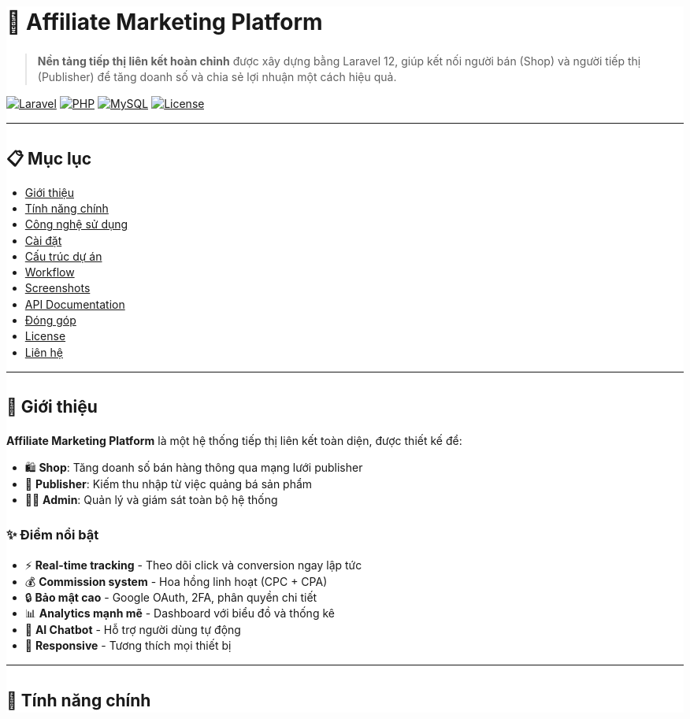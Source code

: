 # 🚀 Affiliate Marketing Platform

> **Nền tảng tiếp thị liên kết hoàn chỉnh** được xây dựng bằng Laravel 12, giúp kết nối người bán (Shop) và người tiếp thị (Publisher) để tăng doanh số và chia sẻ lợi nhuận một cách hiệu quả.

[![Laravel](https://img.shields.io/badge/Laravel-12.x-FF2D20?style=for-the-badge&logo=laravel)](https://laravel.com)
[![PHP](https://img.shields.io/badge/PHP-8.2+-777BB4?style=for-the-badge&logo=php)](https://php.net)
[![MySQL](https://img.shields.io/badge/MySQL-8.0+-4479A1?style=for-the-badge&logo=mysql)](https://mysql.com)
[![License](https://img.shields.io/badge/License-MIT-green?style=for-the-badge)](LICENSE)

---

## 📋 Mục lục

- [Giới thiệu](#-giới-thiệu)
- [Tính năng chính](#-tính-năng-chính)
- [Công nghệ sử dụng](#️-công-nghệ-sử-dụng)
- [Cài đặt](#-cài-đặt)
- [Cấu trúc dự án](#️-cấu-trúc-dự-án)
- [Workflow](#-workflow)
- [Screenshots](#-screenshots)
- [API Documentation](#-api-documentation)
- [Đóng góp](#-đóng-góp)
- [License](#-license)
- [Liên hệ](#-liên-hệ)

---

## 🎯 Giới thiệu

**Affiliate Marketing Platform** là một hệ thống tiếp thị liên kết toàn diện, được thiết kế để:

- 🛍️ **Shop**: Tăng doanh số bán hàng thông qua mạng lưới publisher
- 📣 **Publisher**: Kiếm thu nhập từ việc quảng bá sản phẩm
- 👨‍💼 **Admin**: Quản lý và giám sát toàn bộ hệ thống

### ✨ Điểm nổi bật

- ⚡ **Real-time tracking** - Theo dõi click và conversion ngay lập tức
- 💰 **Commission system** - Hoa hồng linh hoạt (CPC + CPA)
- 🔒 **Bảo mật cao** - Google OAuth, 2FA, phân quyền chi tiết
- 📊 **Analytics mạnh mẽ** - Dashboard với biểu đồ và thống kê
- 🤖 **AI Chatbot** - Hỗ trợ người dùng tự động
- 📱 **Responsive** - Tương thích mọi thiết bị

---

## 🎨 Tính năng chính
